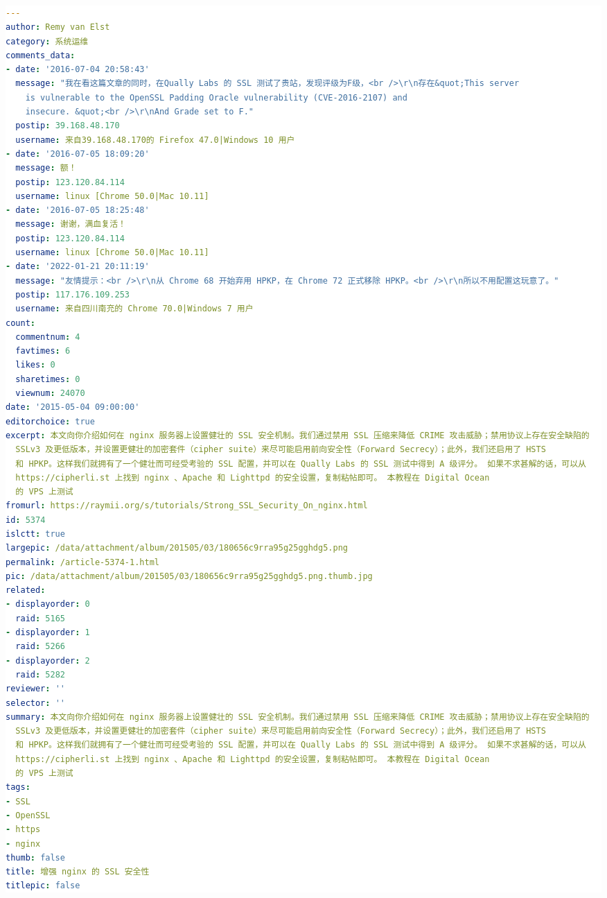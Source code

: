 ```yaml
---
author: Remy van Elst
category: 系统运维
comments_data:
- date: '2016-07-04 20:58:43'
  message: "我在看这篇文章的同时，在Qually Labs 的 SSL 测试了贵站，发现评级为F级，<br />\r\n存在&quot;This server
    is vulnerable to the OpenSSL Padding Oracle vulnerability (CVE-2016-2107) and
    insecure. &quot;<br />\r\nAnd Grade set to F."
  postip: 39.168.48.170
  username: 来自39.168.48.170的 Firefox 47.0|Windows 10 用户
- date: '2016-07-05 18:09:20'
  message: 额！
  postip: 123.120.84.114
  username: linux [Chrome 50.0|Mac 10.11]
- date: '2016-07-05 18:25:48'
  message: 谢谢，满血复活！
  postip: 123.120.84.114
  username: linux [Chrome 50.0|Mac 10.11]
- date: '2022-01-21 20:11:19'
  message: "友情提示：<br />\r\n从 Chrome 68 开始弃用 HPKP，在 Chrome 72 正式移除 HPKP。<br />\r\n所以不用配置这玩意了。"
  postip: 117.176.109.253
  username: 来自四川南充的 Chrome 70.0|Windows 7 用户
count:
  commentnum: 4
  favtimes: 6
  likes: 0
  sharetimes: 0
  viewnum: 24070
date: '2015-05-04 09:00:00'
editorchoice: true
excerpt: 本文向你介绍如何在 nginx 服务器上设置健壮的 SSL 安全机制。我们通过禁用 SSL 压缩来降低 CRIME 攻击威胁；禁用协议上存在安全缺陷的
  SSLv3 及更低版本，并设置更健壮的加密套件（cipher suite）来尽可能启用前向安全性（Forward Secrecy）；此外，我们还启用了 HSTS
  和 HPKP。这样我们就拥有了一个健壮而可经受考验的 SSL 配置，并可以在 Qually Labs 的 SSL 测试中得到 A 级评分。 如果不求甚解的话，可以从
  https://cipherli.st 上找到 nginx 、Apache 和 Lighttpd 的安全设置，复制粘帖即可。 本教程在 Digital Ocean
  的 VPS 上测试
fromurl: https://raymii.org/s/tutorials/Strong_SSL_Security_On_nginx.html
id: 5374
islctt: true
largepic: /data/attachment/album/201505/03/180656c9rra95g25gghdg5.png
permalink: /article-5374-1.html
pic: /data/attachment/album/201505/03/180656c9rra95g25gghdg5.png.thumb.jpg
related:
- displayorder: 0
  raid: 5165
- displayorder: 1
  raid: 5266
- displayorder: 2
  raid: 5282
reviewer: ''
selector: ''
summary: 本文向你介绍如何在 nginx 服务器上设置健壮的 SSL 安全机制。我们通过禁用 SSL 压缩来降低 CRIME 攻击威胁；禁用协议上存在安全缺陷的
  SSLv3 及更低版本，并设置更健壮的加密套件（cipher suite）来尽可能启用前向安全性（Forward Secrecy）；此外，我们还启用了 HSTS
  和 HPKP。这样我们就拥有了一个健壮而可经受考验的 SSL 配置，并可以在 Qually Labs 的 SSL 测试中得到 A 级评分。 如果不求甚解的话，可以从
  https://cipherli.st 上找到 nginx 、Apache 和 Lighttpd 的安全设置，复制粘帖即可。 本教程在 Digital Ocean
  的 VPS 上测试
tags:
- SSL
- OpenSSL
- https
- nginx
thumb: false
title: 增强 nginx 的 SSL 安全性
titlepic: false
```